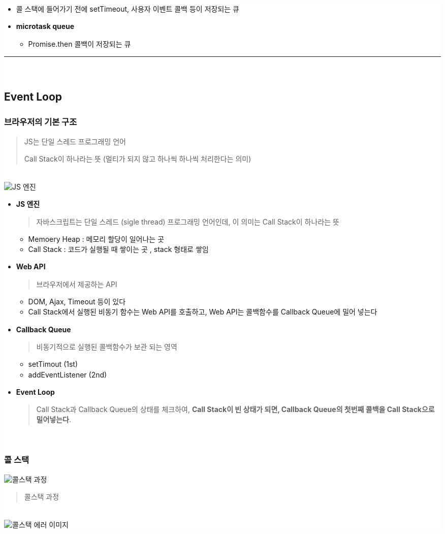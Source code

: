   - 콜 스택에 들어가기 전에 setTimeout, 사용자 이벤트 콜백 등이 저장되는 큐

- **microtask queue**

  - Promise.then 콜백이 저장되는 큐

---

<br>

## Event Loop

### 브라우저의 기본 구조

> JS는 단일 스레드 프로그래밍 언어
>
> Call Stack이 하나라는 뜻 (멀티가 되지 않고 하나씩 하나씩 처리한다는 의미)

<br>

<img width="500" alt="JS 엔진" src="https://user-images.githubusercontent.com/48541850/162141123-f21f7ec2-1461-4cc0-a60b-19a0c0a2582a.png"/>

- **JS 엔진**

  > 자바스크립트는 단일 스레드 (sigle thread) 프로그래밍 언어인데, 이 의미는 Call Stack이 하나라는 뜻

  - Memoery Heap : 메모리 할당이 일어나는 곳
  - Call Stack : 코드가 실행될 때 쌓이는 곳 , stack 형태로 쌓임

- **Web API**

  > 브라우저에서 제공하는 API

  - DOM, Ajax, Timeout 등이 있다
  - Call Stack에서 실행된 비동기 함수는 Web API를 호출하고, Web API는 콜백함수를 Callback Queue에 밀어 넣는다

- **Callback Queue**

  > 비동기적으로 실행된 콜백함수가 보관 되는 영역

  - setTimout (1st)
  - addEventListener (2nd)

- **Event Loop**

  > Call Stack과 Callback Queue의 상태를 체크하여, **Call Stack이 빈 상태가 되면, Callback Queue의 첫번째 콜백을 Call Stack으로 밀어넣는다**.

<br>

### 콜 스택

<img width="400" alt="콜스택 과정" src="https://media.vlpt.us/post-images/jakeseo_me/fc418e50-456c-11e9-83dd-8359947fc569/callstack.gif"/>

> 콜스택 과정

<br>

<img alt="콜스택 에러 이미지" width="400" src="https://media.vlpt.us/post-images/jakeseo_me/ce05cad0-472c-11e9-b667-3db1122c69c1/failedStack.png"/>
